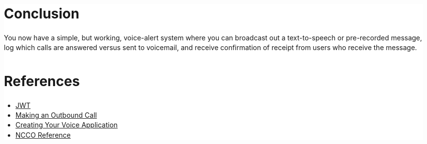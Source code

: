 # Conclusion

You now have a simple, but working, voice-alert system where you can broadcast out a text-to-speech or pre-recorded message, log which calls are answered versus sent to voicemail, and receive confirmation of receipt from users who receive the message.

# References

- [JWT](/concepts/guides/authentication#json-web-tokens-jwt)
- [Making an Outbound Call](/voice/voice-api/guides/outbound-calls)
- [Creating Your Voice Application](/concepts/guides/applications#apps_quickstart)
- [NCCO Reference](/api/voice/ncco)
